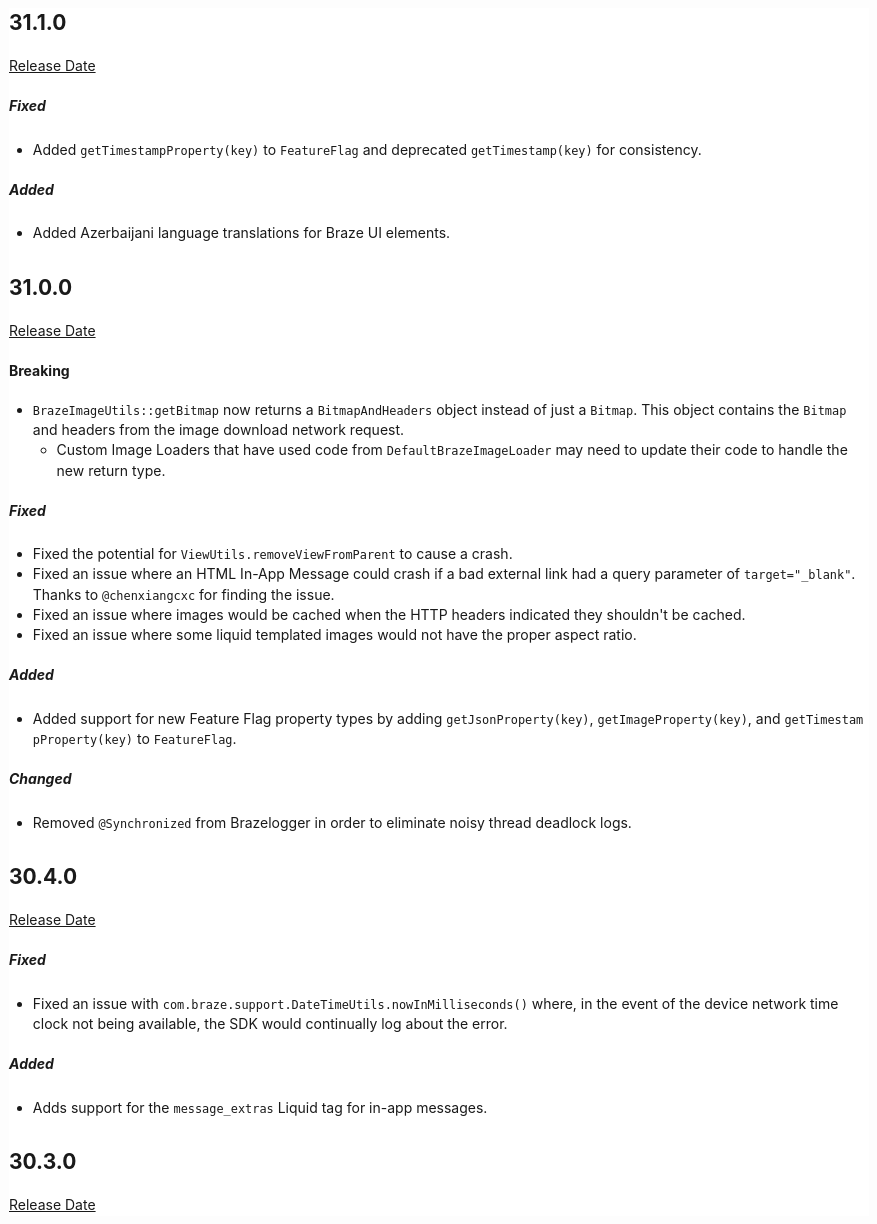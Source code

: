 ## 31.1.0

[Release Date](https://github.com/braze-inc/braze-android-sdk/releases/tag/v31.1.0)

##### Fixed
- Added `getTimestampProperty(key)` to `FeatureFlag` and deprecated `getTimestamp(key)` for consistency.

##### Added
- Added Azerbaijani language translations for Braze UI elements.

## 31.0.0

[Release Date](https://github.com/braze-inc/braze-android-sdk/releases/tag/v31.0.0)

#### Breaking
- `BrazeImageUtils::getBitmap` now returns a `BitmapAndHeaders` object instead of just a `Bitmap`. This object contains the `Bitmap` and headers from the image download network request.
  - Custom Image Loaders that have used code from `DefaultBrazeImageLoader` may need to update their code to handle the new return type.

##### Fixed
- Fixed the potential for `ViewUtils.removeViewFromParent` to cause a crash.
- Fixed an issue where an HTML In-App Message could crash if a bad external link had a query parameter of `target="_blank"`. Thanks to `@chenxiangcxc` for finding the issue.
- Fixed an issue where images would be cached when the HTTP headers indicated they shouldn't be cached.
- Fixed an issue where some liquid templated images would not have the proper aspect ratio.

##### Added
- Added support for new Feature Flag property types by adding `getJsonProperty(key)`, `getImageProperty(key)`, and `getTimestampProperty(key)` to `FeatureFlag`.

##### Changed
- Removed `@Synchronized` from Brazelogger in order to eliminate noisy thread deadlock logs.

## 30.4.0

[Release Date](https://github.com/braze-inc/braze-android-sdk/releases/tag/v30.4.0)

##### Fixed
- Fixed an issue with `com.braze.support.DateTimeUtils.nowInMilliseconds()` where, in the event of the device network time clock not being available, the SDK would continually log about the error.

##### Added
- Adds support for the `message_extras` Liquid tag for in-app messages.

## 30.3.0

[Release Date](https://github.com/braze-inc/braze-android-sdk/releases/tag/v30.3.0)

